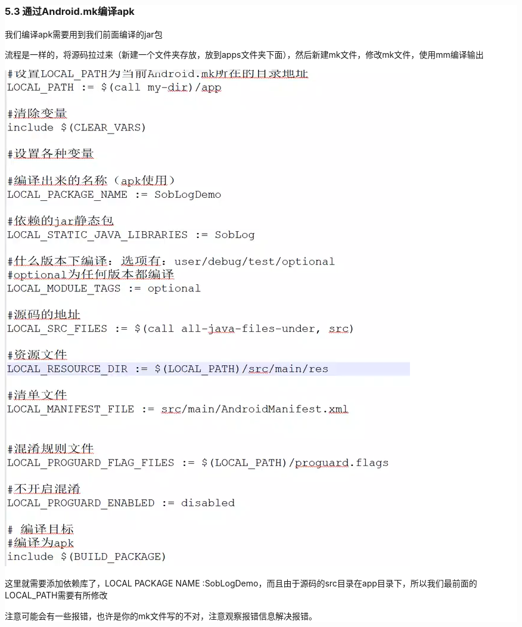 ### 5.3 通过Android.mk编译apk

我们编译apk需要用到我们前面编译的jar包

流程是一样的，将源码拉过来（新建一个文件夹存放，放到apps文件夹下面），然后新建mk文件，修改mk文件，使用mm编译输出

![img](嵌入式安卓学习入门.assets/172709974118730.png)

这里就需要添加依赖库了，LOCAL PACKAGE NAME :SobLogDemo，而且由于源码的src目录在app目录下，所以我们最前面的LOCAL_PATH需要有所修改

注意可能会有一些报错，也许是你的mk文件写的不对，注意观察报错信息解决报错。
